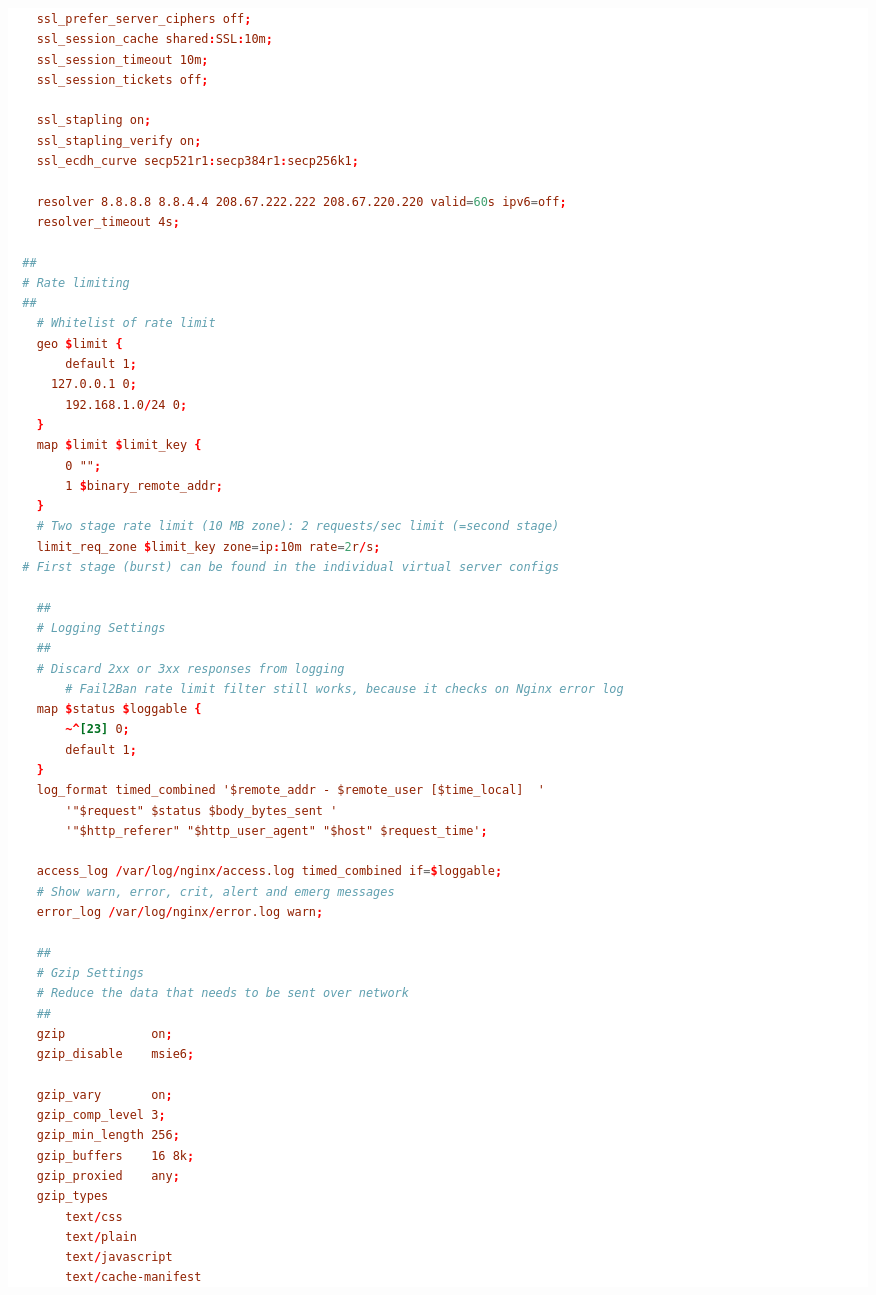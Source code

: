 ```conf
	ssl_prefer_server_ciphers off;
	ssl_session_cache shared:SSL:10m;
	ssl_session_timeout 10m;
	ssl_session_tickets off;

	ssl_stapling on;
	ssl_stapling_verify on;
	ssl_ecdh_curve secp521r1:secp384r1:secp256k1;

	resolver 8.8.8.8 8.8.4.4 208.67.222.222 208.67.220.220 valid=60s ipv6=off;
	resolver_timeout 4s;

  ##
  # Rate limiting
  ##
	# Whitelist of rate limit
	geo $limit {
	    default 1;
      127.0.0.1 0;
	    192.168.1.0/24 0;
	}
	map $limit $limit_key {
	    0 "";
	    1 $binary_remote_addr;
	}
	# Two stage rate limit (10 MB zone): 2 requests/sec limit (=second stage)
	limit_req_zone $limit_key zone=ip:10m rate=2r/s;
  # First stage (burst) can be found in the individual virtual server configs

	##
	# Logging Settings
	##
	# Discard 2xx or 3xx responses from logging
        # Fail2Ban rate limit filter still works, because it checks on Nginx error log
	map $status $loggable {
	    ~^[23] 0;
	    default 1;
	}
	log_format timed_combined '$remote_addr - $remote_user [$time_local]  '
		'"$request" $status $body_bytes_sent '
		'"$http_referer" "$http_user_agent" "$host" $request_time';

	access_log /var/log/nginx/access.log timed_combined if=$loggable;
	# Show warn, error, crit, alert and emerg messages
	error_log /var/log/nginx/error.log warn;

	##
	# Gzip Settings
	# Reduce the data that needs to be sent over network
	##
	gzip            on;
	gzip_disable    msie6;

	gzip_vary       on;
	gzip_comp_level 3;
	gzip_min_length 256;
	gzip_buffers    16 8k;
	gzip_proxied    any;
	gzip_types
		text/css
		text/plain
		text/javascript
		text/cache-manifest
```